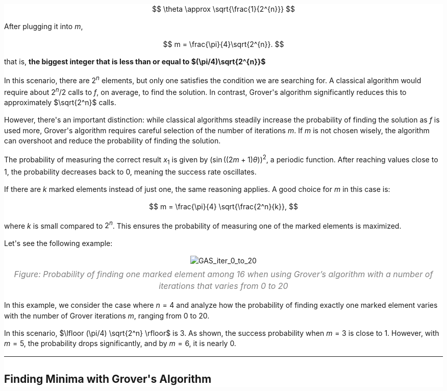 $$
\theta \approx \sqrt{\frac{1}{2^{n}}}
$$

After plugging it into $m$, 

$$
m = \frac{\pi}{4}\sqrt{2^{n}}.
$$

that is, **the biggest integer that is less than or equal to $(\pi/4)\sqrt{2^{n}}$**

In this scenario, there are $2^n$ elements, but only one satisfies the condition we are searching for. A classical algorithm would require about $2^n / 2$ calls to $f$, on average, to find the solution. In contrast, Grover's algorithm significantly reduces this to approximately $\sqrt{2^n}$ calls.

However, there's an important distinction: while classical algorithms steadily increase the probability of finding the solution as $f$ is used more, Grover's algorithm requires careful selection of the number of iterations $m$. If $m$ is not chosen wisely, the algorithm can overshoot and reduce the probability of finding the solution. 

The probability of measuring the correct result $x_1$ is given by $(\sin((2m+1)\theta))^2$, a periodic function. After reaching values close to 1, the probability decreases back to 0, meaning the success rate oscillates.

If there are $k$ marked elements instead of just one, the same reasoning applies. A good choice for $m$ in this case is:

$$
m = \frac{\pi}{4} \sqrt{\frac{2^n}{k}},
$$

where $k$ is small compared to $2^n$. This ensures the probability of measuring one of the marked elements is maximized.

Let's see the following example:

<div style="text-align: center;">
    <img src="../../images_QOpt/GAS_iter_0_to_20.png" alt="GAS_iter_0_to_20" style="width: 400px; height: 300px;">
    <p style="font-size: 16px; font-style: italic; color: gray; margin-top: 5px;">
        Figure: Probability of finding one marked element among 16 when using Grover’s algorithm with a number of iterations that varies from 0 to 20
    </p>
</div>

In this example, we consider the case where $n = 4$ and analyze how the probability of finding exactly one marked element varies with the number of Grover iterations $m$, ranging from 0 to 20. 

In this scenario, $\lfloor (\pi/4) \sqrt{2^n} \rfloor$ is 3. As shown, the success probability when $m = 3$ is close to 1. However, with $m = 5$, the probability drops significantly, and by $m = 6$, it is nearly 0.

---

## Finding Minima with Grover's Algorithm
